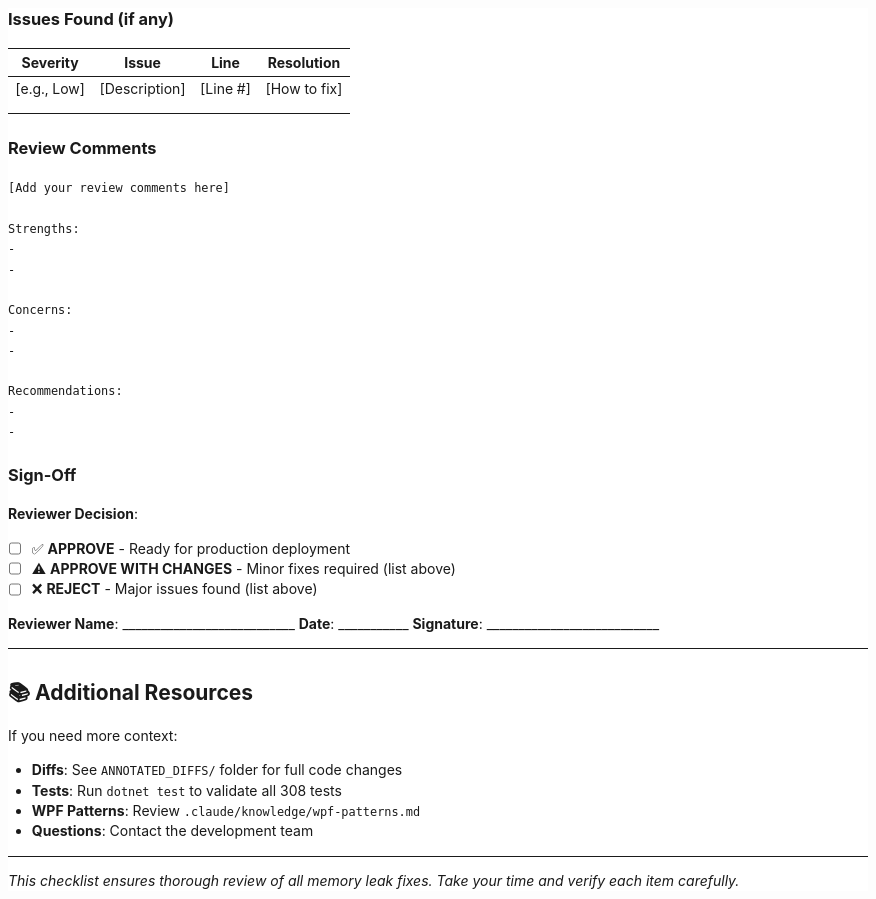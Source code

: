 ### Issues Found (if any)

| Severity | Issue | Line | Resolution |
|----------|-------|------|------------|
| [e.g., Low] | [Description] | [Line #] | [How to fix] |
|  |  |  |  |
|  |  |  |  |

### Review Comments

```
[Add your review comments here]

Strengths:
-
-

Concerns:
-
-

Recommendations:
-
-
```

### Sign-Off

**Reviewer Decision**:
- [ ] ✅ **APPROVE** - Ready for production deployment
- [ ] ⚠️ **APPROVE WITH CHANGES** - Minor fixes required (list above)
- [ ] ❌ **REJECT** - Major issues found (list above)

**Reviewer Name**: ___________________________
**Date**: ___________
**Signature**: ___________________________

---

## 📚 Additional Resources

If you need more context:
- **Diffs**: See `ANNOTATED_DIFFS/` folder for full code changes
- **Tests**: Run `dotnet test` to validate all 308 tests
- **WPF Patterns**: Review `.claude/knowledge/wpf-patterns.md`
- **Questions**: Contact the development team

---

*This checklist ensures thorough review of all memory leak fixes. Take your time and verify each item carefully.*
